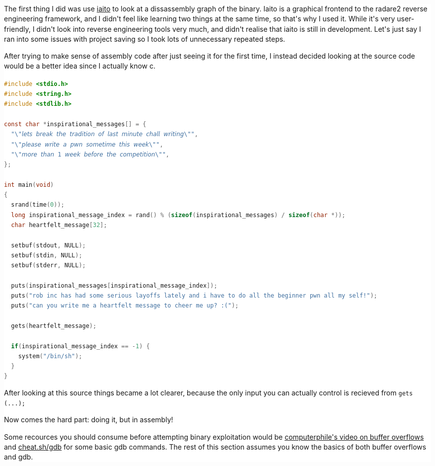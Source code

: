 The first thing I did was use [iaito](https://github.com/radareorg/iaito) to
look at a dissassembly graph of the binary. Iaito is a graphical frontend to
the radare2 reverse engineering framework, and I didn't feel like learning two
things at the same time, so that's why I used it. While it's very
user-friendly, I didn't look into reverse engineering tools very much, and
didn't realise that iaito is still in development. Let's just say I ran into
some issues with project saving so I took lots of unnecessary repeated steps.

After trying to make sense of assembly code after just seeing it for the first
time, I instead decided looking at the source code would be a better idea since
I actually know c.

```c
#include <stdio.h>
#include <string.h>
#include <stdlib.h>

const char *inspirational_messages[] = {
  "\"𝘭𝘦𝘵𝘴 𝘣𝘳𝘦𝘢𝘬 𝘵𝘩𝘦 𝘵𝘳𝘢𝘥𝘪𝘵𝘪𝘰𝘯 𝘰𝘧 𝘭𝘢𝘴𝘵 𝘮𝘪𝘯𝘶𝘵𝘦 𝘤𝘩𝘢𝘭𝘭 𝘸𝘳𝘪𝘵𝘪𝘯𝘨\"",
  "\"𝘱𝘭𝘦𝘢𝘴𝘦 𝘸𝘳𝘪𝘵𝘦 𝘢 𝘱𝘸𝘯 𝘴𝘰𝘮𝘦𝘵𝘪𝘮𝘦 𝘵𝘩𝘪𝘴 𝘸𝘦𝘦𝘬\"",
  "\"𝘮𝘰𝘳𝘦 𝘵𝘩𝘢𝘯 1 𝘸𝘦𝘦𝘬 𝘣𝘦𝘧𝘰𝘳𝘦 𝘵𝘩𝘦 𝘤𝘰𝘮𝘱𝘦𝘵𝘪𝘵𝘪𝘰𝘯\"",
};

int main(void)
{
  srand(time(0));
  long inspirational_message_index = rand() % (sizeof(inspirational_messages) / sizeof(char *));
  char heartfelt_message[32];
  
  setbuf(stdout, NULL);
  setbuf(stdin, NULL);
  setbuf(stderr, NULL);

  puts(inspirational_messages[inspirational_message_index]);
  puts("rob inc has had some serious layoffs lately and i have to do all the beginner pwn all my self!");
  puts("can you write me a heartfelt message to cheer me up? :(");

  gets(heartfelt_message);

  if(inspirational_message_index == -1) {
    system("/bin/sh");
  }
}
```

After looking at this source things became a lot clearer, because the only
input you can actually control is recieved from `gets(...);`

Now comes the hard part: doing it, but in assembly!

Some recources you should consume before attempting binary exploitation would
be [computerphile's video on buffer
overflows](https://www.youtube.com/watch?v=1S0aBV-Waeo) and
[cheat.sh/gdb](https://cheat.sh/gdb) for some basic gdb commands. The rest of
this section assumes you know the basics of both buffer overflows and gdb.


[meta]: <title> (redpwnCTF 2021)
[meta]: <subtitle> (A noob's perspective)
[meta]: <author> (Loek)
[meta]: <date> (July 13 2021)
[meta]: <tags> (hacking, CTF, writeup)
[meta]: <cover> (/img/redpwn2021.png)